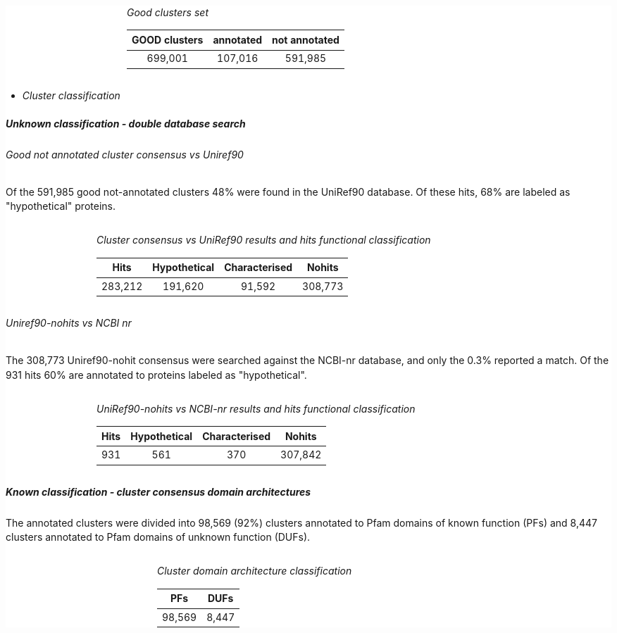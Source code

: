 <div class="img_container" style="width:60%; margin:2em auto;">

*Good clusters set*

| GOOD clusters | annotated | not annotated |
|:-------------:|:---------:|:-------------:|
|    699,001    |  107,016  |    591,985    |

</div>

-   *Cluster classification*

<h5 class="section-heading  text-primary">Unknown classification - double database search</h5>

<h6 class="section-heading  text-primary">Good not annotated cluster consensus vs Uniref90</h6>

Of the 591,985 good not-annotated clusters 48% were found in the UniRef90 database. Of these hits, 68% are labeled as "hypothetical" proteins.

<div class="img_container" style="width:70%; margin:2em auto;">

*Cluster consensus vs UniRef90 results and hits functional classification*

|  Hits   | Hypothetical | Characterised | Nohits  |
|:-------:|:------------:|:-------------:|:-------:|
| 283,212 |   191,620    |    91,592     | 308,773 |

</div>

<h6 class="section-heading  text-primary">Uniref90-nohits vs NCBI nr</h6>

The 308,773 Uniref90-nohit consensus were searched against the NCBI-nr database, and only the 0.3% reported a match. Of the 931 hits 60% are annotated to proteins labeled as "hypothetical".

<div class="img_container" style="width:70%; margin:2em auto;">

*UniRef90-nohits vs NCBI-nr results and hits functional classification*

| Hits | Hypothetical | Characterised | Nohits  |
|:----:|:------------:|:-------------:|:-------:|
| 931  |     561      |      370      | 307,842 |

</div>

<h5 class="section-heading  text-primary">Known classification - cluster consensus domain architectures</h5>

The annotated clusters were divided into 98,569 (92%) clusters annotated to Pfam domains of known function (PFs) and 8,447 clusters annotated to Pfam domains of unknown function (DUFs).

<div class="img_container" style="width:50%; margin:2em auto;">

*Cluster domain architecture classification*

|  PFs   | DUFs  |
|:------:|:-----:|
| 98,569 | 8,447 |

</div>
